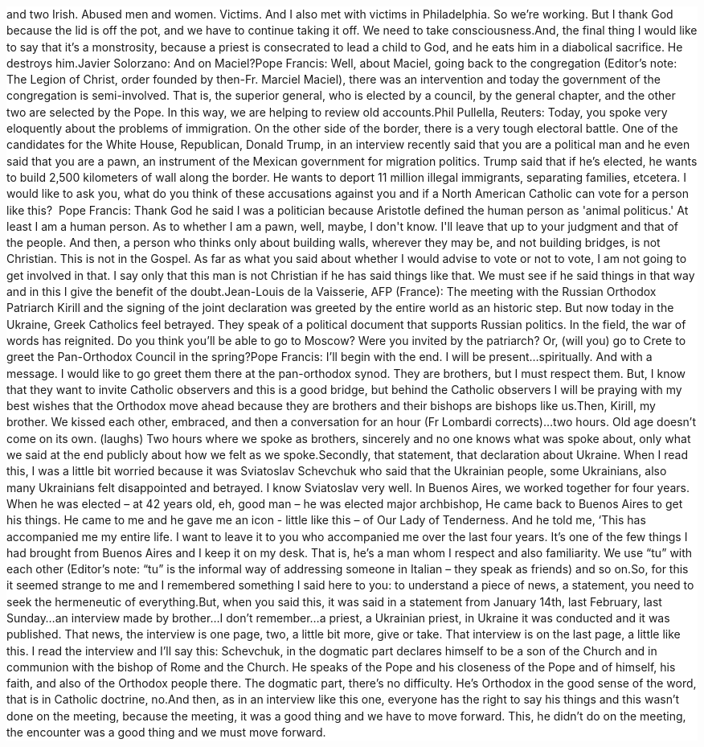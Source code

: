 and two Irish. Abused men and women. Victims. And I also met with victims in Philadelphia. So we&rsquo;re working. But I thank God because the lid is off the pot, and we have to continue taking it off. We need to take consciousness.And, the final thing I would like to say that it&rsquo;s a monstrosity, because a priest is consecrated to lead a child to God, and he eats him in a diabolical sacrifice. He destroys him.Javier Solorzano: And on Maciel?Pope Francis: Well, about Maciel, going back to the congregation (Editor&rsquo;s note: The Legion of Christ, order founded by then-Fr. Marciel Maciel), there was an intervention and today the government of the congregation is semi-involved. That is, the superior general, who is elected by a council, by the general chapter, and the other two are selected by the Pope. In this way, we are helping to review old accounts.Phil Pullella, Reuters: Today, you spoke very eloquently about the problems of immigration. On the other side of the border, there is a very tough electoral battle. One of the candidates for the White House, Republican, Donald Trump, in an interview recently said that you are a political man and he even said that you are a pawn, an instrument of the Mexican government for migration politics. Trump said that if he&rsquo;s elected, he wants to build 2,500 kilometers of wall along the border. He wants to deport 11 million illegal immigrants, separating families, etcetera. I would like to ask you, what do you think of these accusations against you and if a North American Catholic can vote for a person like this? &nbsp;Pope Francis: Thank God he said I was a politician because Aristotle defined the human person as &#039;animal politicus.&#039; At least I am a human person. As to whether I am a pawn, well, maybe, I don&#039;t know. I&#039;ll leave that up to your judgment and that of the people. And then, a person who thinks only about building walls, wherever they may be, and not building bridges, is not Christian. This is not in the Gospel. As far as what you said about whether I would advise to vote or not to vote, I am not going to get involved in that. I say only that this man is not Christian if he has said things like that. We must see if he said things in that way and in this I give the benefit of the doubt.Jean-Louis de la Vaisserie, AFP (France): The meeting with the Russian Orthodox Patriarch Kirill and the signing of the joint declaration was greeted by the entire world as an historic step. But now today in the Ukraine, Greek Catholics feel betrayed. They speak of a political document that supports Russian politics. In the field, the war of words has reignited. Do you think you&rsquo;ll be able to go to Moscow? Were you invited by the patriarch? Or, (will you) go to Crete to greet the Pan-Orthodox Council in the spring?Pope Francis: I&rsquo;ll begin with the end. I will be present&hellip;spiritually. And with a message. I would like to go greet them there at the pan-orthodox synod. They are brothers, but I must respect them. But, I know that they want to invite Catholic observers and this is a good bridge, but behind the Catholic observers I will be praying with my best wishes that the Orthodox move ahead because they are brothers and their bishops are bishops like us.Then, Kirill, my brother. We kissed each other, embraced, and then a conversation for an hour (Fr Lombardi corrects)&hellip;two hours. Old age doesn&rsquo;t come on its own. (laughs) Two hours where we spoke as brothers, sincerely and no one knows what was spoke about, only what we said at the end publicly about how we felt as we spoke.Secondly, that statement, that declaration about Ukraine. When I read this, I was a little bit worried because it was Sviatoslav Schevchuk who said that the Ukrainian people, some Ukrainians, also many Ukrainians felt disappointed and betrayed. I know Sviatoslav very well. In Buenos Aires, we worked together for four years. When he was elected &ndash; at 42 years old, eh, good man &ndash; he was elected major archbishop, He came back to Buenos Aires to get his things. He came to me and he gave me an icon - little like this &ndash; of Our Lady of Tenderness. And he told me, &lsquo;This has accompanied me my entire life. I want to leave it to you who accompanied me over the last four years. It&rsquo;s one of the few things I had brought from Buenos Aires and I keep it on my desk. That is, he&rsquo;s a man whom I respect and also familiarity. We use &ldquo;tu&rdquo; with each other (Editor&rsquo;s note: &ldquo;tu&rdquo; is the informal way of addressing someone in Italian &ndash; they speak as friends) and so on.So, for this it seemed strange to me and I remembered something I said here to you: to understand a piece of news, a statement, you need to seek the hermeneutic of everything.But, when you said this, it was said in a statement from January 14th, last February, last Sunday&hellip;an interview made by brother&hellip;I don&rsquo;t remember&hellip;a priest, a Ukrainian priest, in Ukraine it was conducted and it was published. That news, the interview is one page, two, a little bit more, give or take. That interview is on the last page, a little like this. I read the interview and I&rsquo;ll say this: Schevchuk, in the dogmatic part declares himself to be a son of the Church and in communion with the bishop of Rome and the Church. He speaks of the Pope and his closeness of the Pope and of himself, his faith, and also of the Orthodox people there. The dogmatic part, there&rsquo;s no difficulty. He&rsquo;s Orthodox in the good sense of the word, that is in Catholic doctrine, no.And then, as in an interview like this one, everyone has the right to say his things and this wasn&rsquo;t done on the meeting, because the meeting, it was a good thing and we have to move forward. This, he didn&rsquo;t do on the meeting, the encounter was a good thing and we must move forward.